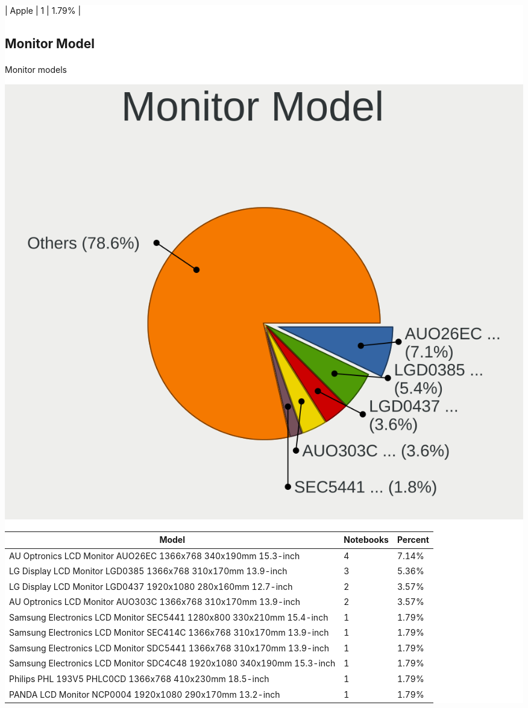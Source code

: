 | Apple               | 1         | 1.79%   |

Monitor Model
-------------

Monitor models

![Monitor Model](./images/pie_chart_bsd/mon_model.svg)


| Model                                                                 | Notebooks | Percent |
|-----------------------------------------------------------------------|-----------|---------|
| AU Optronics LCD Monitor AUO26EC 1366x768 340x190mm 15.3-inch         | 4         | 7.14%   |
| LG Display LCD Monitor LGD0385 1366x768 310x170mm 13.9-inch           | 3         | 5.36%   |
| LG Display LCD Monitor LGD0437 1920x1080 280x160mm 12.7-inch          | 2         | 3.57%   |
| AU Optronics LCD Monitor AUO303C 1366x768 310x170mm 13.9-inch         | 2         | 3.57%   |
| Samsung Electronics LCD Monitor SEC5441 1280x800 330x210mm 15.4-inch  | 1         | 1.79%   |
| Samsung Electronics LCD Monitor SEC414C 1366x768 310x170mm 13.9-inch  | 1         | 1.79%   |
| Samsung Electronics LCD Monitor SDC5441 1366x768 310x170mm 13.9-inch  | 1         | 1.79%   |
| Samsung Electronics LCD Monitor SDC4C48 1920x1080 340x190mm 15.3-inch | 1         | 1.79%   |
| Philips PHL 193V5 PHLC0CD 1366x768 410x230mm 18.5-inch                | 1         | 1.79%   |
| PANDA LCD Monitor NCP0004 1920x1080 290x170mm 13.2-inch               | 1         | 1.79%   |